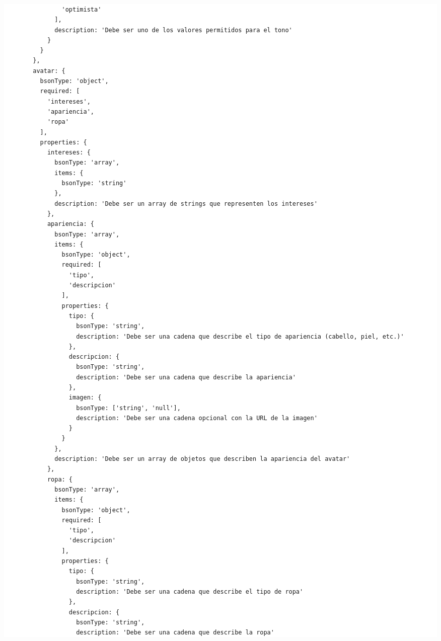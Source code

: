```
                'optimista'
              ],
              description: 'Debe ser uno de los valores permitidos para el tono'
            }
          }
        },
        avatar: {
          bsonType: 'object',
          required: [
            'intereses',
            'apariencia',
            'ropa'
          ],
          properties: {
            intereses: {
              bsonType: 'array',
              items: {
                bsonType: 'string'
              },
              description: 'Debe ser un array de strings que representen los intereses'
            },
            apariencia: {
              bsonType: 'array',
              items: {
                bsonType: 'object',
                required: [
                  'tipo',
                  'descripcion'
                ],
                properties: {
                  tipo: {
                    bsonType: 'string',
                    description: 'Debe ser una cadena que describe el tipo de apariencia (cabello, piel, etc.)'
                  },
                  descripcion: {
                    bsonType: 'string',
                    description: 'Debe ser una cadena que describe la apariencia'
                  },
                  imagen: {
                    bsonType: ['string', 'null'],
                    description: 'Debe ser una cadena opcional con la URL de la imagen'
                  }
                }
              },
              description: 'Debe ser un array de objetos que describen la apariencia del avatar'
            },
            ropa: {
              bsonType: 'array',
              items: {
                bsonType: 'object',
                required: [
                  'tipo',
                  'descripcion'
                ],
                properties: {
                  tipo: {
                    bsonType: 'string',
                    description: 'Debe ser una cadena que describe el tipo de ropa'
                  },
                  descripcion: {
                    bsonType: 'string',
                    description: 'Debe ser una cadena que describe la ropa'
```